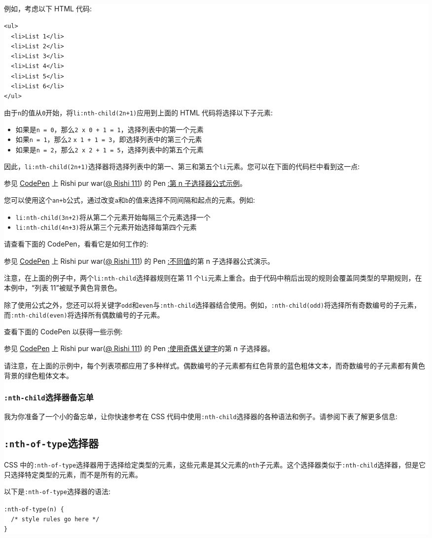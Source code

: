 例如，考虑以下 HTML 代码:

```
<ul>
  <li>List 1</li>
  <li>List 2</li>
  <li>List 3</li>
  <li>List 4</li>
  <li>List 5</li>
  <li>List 6</li>
</ul>

```

由于`n`的值从`0`开始，将`li:nth-child(2n+1)`应用到上面的 HTML 代码将选择以下子元素:

*   如果是`n = 0`，那么`2 x 0 + 1 = 1`，选择列表中的第一个元素
*   如果`n = 1`，那么`2` `x 1 + 1 = 3`，即选择列表中的第三个元素
*   如果是`n = 2`，那么`2 x 2 + 1 = 5`，选择列表中的第五个元素

因此，`li:nth-child(2n+1)`选择器将选择列表中的第一、第三和第五个`li`元素。您可以在下面的代码栏中看到这一点:

参见 [CodePen](https://codepen.io) 上 Rishi pur war([@ Rishi 111](https://codepen.io/rishi111))
的 Pen [:第 n 子选择器公式示例](https://codepen.io/rishi111/pen/OJwNeKY)。

您可以使用这个`an+b`公式，通过改变`a`和`b`的值来选择不同间隔和起点的元素。例如:

*   `li:nth-child(3n+2)`将从第二个元素开始每隔三个元素选择一个
*   `li:nth-child(4n+3)`将从第三个元素开始选择每第四个元素

请查看下面的 CodePen，看看它是如何工作的:

参见 [CodePen](https://codepen.io) 上 Rishi pur war([@ Rishi 111](https://codepen.io/rishi111))
的 Pen [:不同值](https://codepen.io/rishi111/pen/YzOqZmr)的第 n 子选择器公式演示。

注意，在上面的例子中，两个`li:nth-child`选择器规则在第 11 个`li`元素上重合。由于代码中稍后出现的规则会覆盖同类型的早期规则，在本例中，“列表 11”被赋予黄色背景色。

除了使用公式之外，您还可以将关键字`odd`和`even`与`:nth-child`选择器结合使用。例如，`:nth-child(odd)`将选择所有奇数编号的子元素，而`:nth-child(even)`将选择所有偶数编号的子元素。

查看下面的 CodePen 以获得一些示例:

参见 [CodePen](https://codepen.io) 上 Rishi pur war([@ Rishi 111](https://codepen.io/rishi111))
的 Pen [:使用奇偶关键字](https://codepen.io/rishi111/pen/VwBjeaG)的第 n 子选择器。

请注意，在上面的示例中，每个列表项都应用了多种样式。偶数编号的子元素都有红色背景的蓝色粗体文本，而奇数编号的子元素都有黄色背景的绿色粗体文本。

### `:nth-child`选择器备忘单

我为你准备了一个小的备忘单，让你快速参考在 CSS 代码中使用`:nth-child`选择器的各种语法和例子。请参阅下表了解更多信息:

## `:nth-of-type`选择器

CSS 中的`:nth-of-type`选择器用于选择给定类型的元素，这些元素是其父元素的`nth`子元素。这个选择器类似于`:nth-child`选择器，但是它只选择特定类型的元素，而不是所有的元素。

以下是`:nth-of-type`选择器的语法:

```
:nth-of-type(n) {
  /* style rules go here */
}

```
